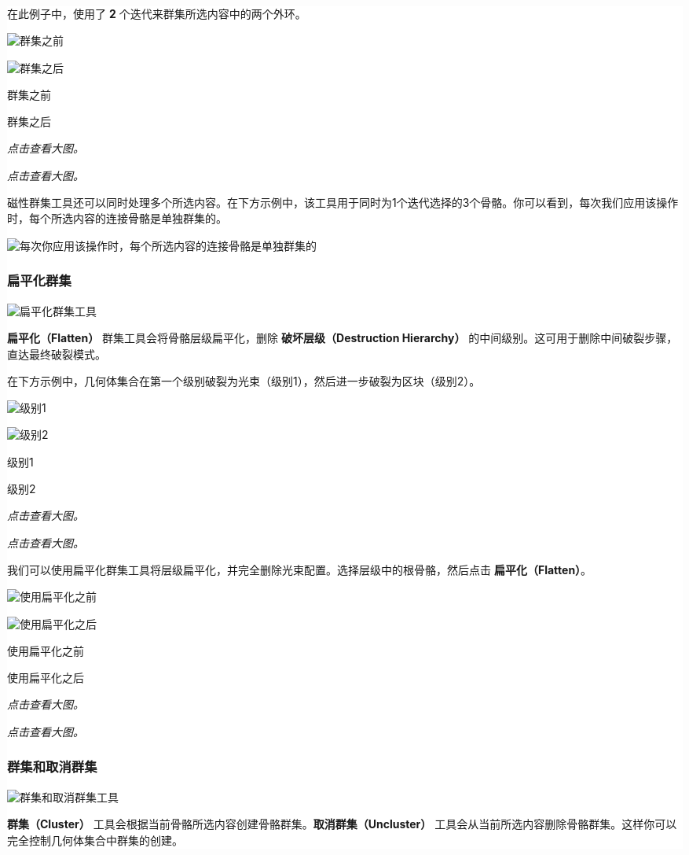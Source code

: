 在此例子中，使用了 **2** 个迭代来群集所选内容中的两个外环。

![群集之前](https://d1iv7db44yhgxn.cloudfront.net/documentation/images/9f3f5628-5817-434a-b3b6-76ca4b8e4aa9/destruction-cluster-19b.png)

![群集之后](https://d1iv7db44yhgxn.cloudfront.net/documentation/images/a9b13038-424a-4446-ad53-231ca6f1dea3/destruction-cluster-19c.png)

群集之前

群集之后

*点击查看大图。*

*点击查看大图。*

磁性群集工具还可以同时处理多个所选内容。在下方示例中，该工具用于同时为1个迭代选择的3个骨骼。你可以看到，每次我们应用该操作时，每个所选内容的连接骨骼是单独群集的。

![每次你应用该操作时，每个所选内容的连接骨骼是单独群集的](https://d1iv7db44yhgxn.cloudfront.net/documentation/images/caa8a883-0ea5-406b-a915-e8821960ce60/destruction-cluster-magnet.gif)

### 扁平化群集

![扁平化群集工具](https://d1iv7db44yhgxn.cloudfront.net/documentation/images/766b135c-6e4b-4e5d-8aee-1355d270de30/destruction-cluster-38.png)

**扁平化（Flatten）** 群集工具会将骨骼层级扁平化，删除 **破坏层级（Destruction Hierarchy）** 的中间级别。这可用于删除中间破裂步骤，直达最终破裂模式。

在下方示例中，几何体集合在第一个级别破裂为光束（级别1），然后进一步破裂为区块（级别2）。

![级别1](https://d1iv7db44yhgxn.cloudfront.net/documentation/images/c0c826c4-6833-4f8d-939c-1b4acf0eb288/destruction-cluster-21a.png)

![级别2](https://d1iv7db44yhgxn.cloudfront.net/documentation/images/abc0ea31-7a9f-405e-8818-803faf214121/destruction-cluster-21b.png)

级别1

级别2

*点击查看大图。*

*点击查看大图。*

我们可以使用扁平化群集工具将层级扁平化，并完全删除光束配置。选择层级中的根骨骼，然后点击 **扁平化（Flatten）**。

![使用扁平化之前](https://d1iv7db44yhgxn.cloudfront.net/documentation/images/38d57276-b361-4267-8f46-9b9a96e05658/destruction-cluster-22a.png)

![使用扁平化之后](https://d1iv7db44yhgxn.cloudfront.net/documentation/images/c3f82ec1-5343-4a6d-b629-1d64c755b482/destruction-cluster-22b.png)

使用扁平化之前

使用扁平化之后

*点击查看大图。*

*点击查看大图。*

### 群集和取消群集

![群集和取消群集工具](https://d1iv7db44yhgxn.cloudfront.net/documentation/images/6e32de4f-8e74-4a2a-aecc-25d6d3cb36d1/destruction-cluster-39.png)

**群集（Cluster）** 工具会根据当前骨骼所选内容创建骨骼群集。**取消群集（Uncluster）** 工具会从当前所选内容删除骨骼群集。这样你可以完全控制几何体集合中群集的创建。

